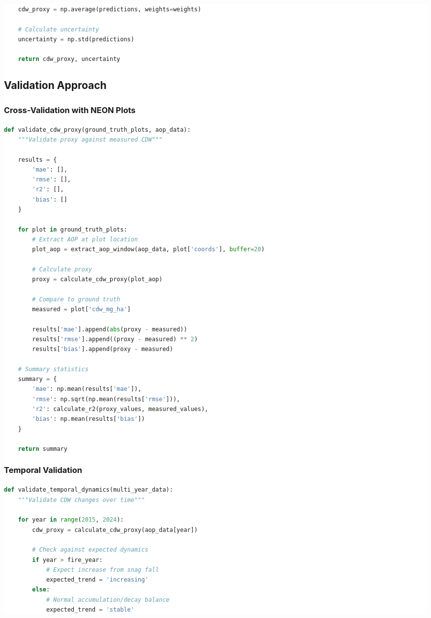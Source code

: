 ```python
    cdw_proxy = np.average(predictions, weights=weights)
    
    # Calculate uncertainty
    uncertainty = np.std(predictions)
    
    return cdw_proxy, uncertainty
```

## Validation Approach

### Cross-Validation with NEON Plots
```python
def validate_cdw_proxy(ground_truth_plots, aop_data):
    """Validate proxy against measured CDW"""
    
    results = {
        'mae': [],
        'rmse': [],
        'r2': [],
        'bias': []
    }
    
    for plot in ground_truth_plots:
        # Extract AOP at plot location
        plot_aop = extract_aop_window(aop_data, plot['coords'], buffer=20)
        
        # Calculate proxy
        proxy = calculate_cdw_proxy(plot_aop)
        
        # Compare to ground truth
        measured = plot['cdw_mg_ha']
        
        results['mae'].append(abs(proxy - measured))
        results['rmse'].append((proxy - measured) ** 2)
        results['bias'].append(proxy - measured)
    
    # Summary statistics
    summary = {
        'mae': np.mean(results['mae']),
        'rmse': np.sqrt(np.mean(results['rmse'])),
        'r2': calculate_r2(proxy_values, measured_values),
        'bias': np.mean(results['bias'])
    }
    
    return summary
```

### Temporal Validation
```python
def validate_temporal_dynamics(multi_year_data):
    """Validate CDW changes over time"""
    
    for year in range(2015, 2024):
        cdw_proxy = calculate_cdw_proxy(aop_data[year])
        
        # Check against expected dynamics
        if year > fire_year:
            # Expect increase from snag fall
            expected_trend = 'increasing'
        else:
            # Normal accumulation/decay balance
            expected_trend = 'stable'
```
